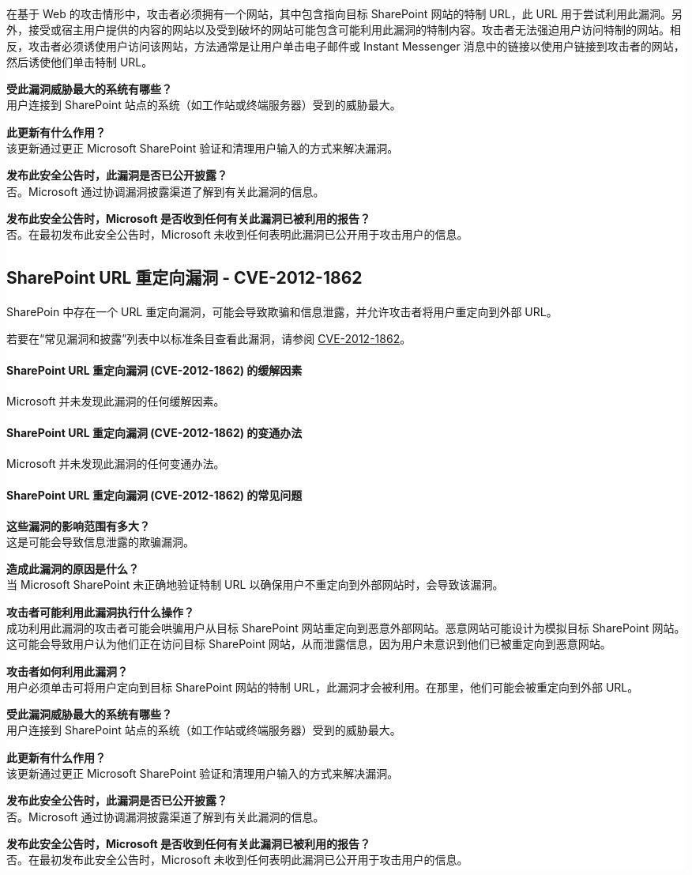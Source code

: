在基于 Web 的攻击情形中，攻击者必须拥有一个网站，其中包含指向目标 SharePoint 网站的特制 URL，此 URL 用于尝试利用此漏洞。另外，接受或宿主用户提供的内容的网站以及受到破坏的网站可能包含可能利用此漏洞的特制内容。攻击者无法强迫用户访问特制的网站。相反，攻击者必须诱使用户访问该网站，方法通常是让用户单击电子邮件或 Instant Messenger 消息中的链接以使用户链接到攻击者的网站，然后诱使他们单击特制 URL。

**受此漏洞威胁最大的系统有哪些？**  
用户连接到 SharePoint 站点的系统（如工作站或终端服务器）受到的威胁最大。

**此更新有什么作用？**  
该更新通过更正 Microsoft SharePoint 验证和清理用户输入的方式来解决漏洞。

**发布此安全公告时，此漏洞是否已公开披露？**  
否。Microsoft 通过协调漏洞披露渠道了解到有关此漏洞的信息。

**发布此安全公告时，Microsoft 是否收到任何有关此漏洞已被利用的报告？**  
否。在最初发布此安全公告时，Microsoft 未收到任何表明此漏洞已公开用于攻击用户的信息。

SharePoint URL 重定向漏洞 - CVE-2012-1862
-----------------------------------------

SharePoin 中存在一个 URL 重定向漏洞，可能会导致欺骗和信息泄露，并允许攻击者将用户重定向到外部 URL。

若要在“常见漏洞和披露”列表中以标准条目查看此漏洞，请参阅 [CVE-2012-1862](http://www.cve.mitre.org/cgi-bin/cvename.cgi?name=cve-2012-1862)。

#### SharePoint URL 重定向漏洞 (CVE-2012-1862) 的缓解因素

Microsoft 并未发现此漏洞的任何缓解因素。

#### SharePoint URL 重定向漏洞 (CVE-2012-1862) 的变通办法

Microsoft 并未发现此漏洞的任何变通办法。

#### SharePoint URL 重定向漏洞 (CVE-2012-1862) 的常见问题

**这些漏洞的影响范围有多大？**  
这是可能会导致信息泄露的欺骗漏洞。

**造成此漏洞的原因是什么？**  
当 Microsoft SharePoint 未正确地验证特制 URL 以确保用户不重定向到外部网站时，会导致该漏洞。

**攻击者可能利用此漏洞执行什么操作？**  
成功利用此漏洞的攻击者可能会哄骗用户从目标 SharePoint 网站重定向到恶意外部网站。恶意网站可能设计为模拟目标 SharePoint 网站。这可能会导致用户认为他们正在访问目标 SharePoint 网站，从而泄露信息，因为用户未意识到他们已被重定向到恶意网站。

**攻击者如何利用此漏洞？**  
用户必须单击可将用户定向到目标 SharePoint 网站的特制 URL，此漏洞才会被利用。在那里，他们可能会被重定向到外部 URL。

**受此漏洞威胁最大的系统有哪些？**  
用户连接到 SharePoint 站点的系统（如工作站或终端服务器）受到的威胁最大。

**此更新有什么作用？**  
该更新通过更正 Microsoft SharePoint 验证和清理用户输入的方式来解决漏洞。

**发布此安全公告时，此漏洞是否已公开披露？**  
否。Microsoft 通过协调漏洞披露渠道了解到有关此漏洞的信息。

**发布此安全公告时，Microsoft 是否收到任何有关此漏洞已被利用的报告？**  
否。在最初发布此安全公告时，Microsoft 未收到任何表明此漏洞已公开用于攻击用户的信息。
